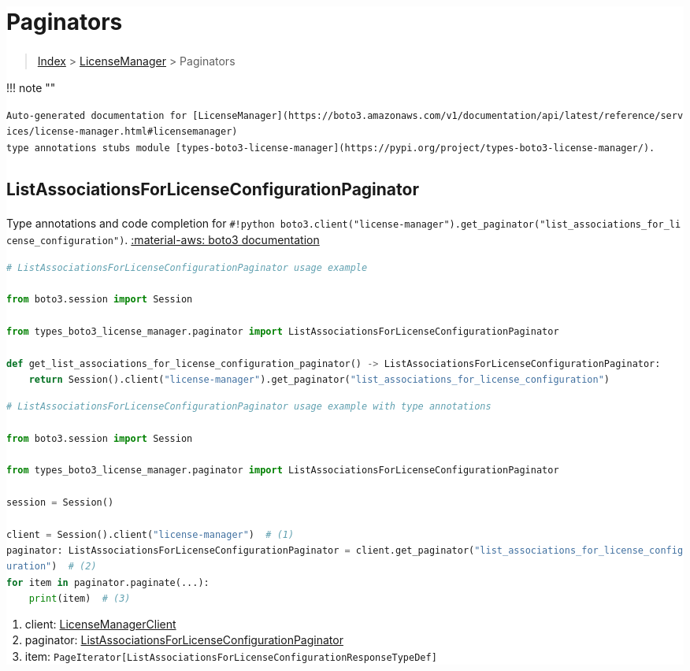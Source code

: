 # Paginators

> [Index](../README.md) > [LicenseManager](./README.md) > Paginators

!!! note ""

    Auto-generated documentation for [LicenseManager](https://boto3.amazonaws.com/v1/documentation/api/latest/reference/services/license-manager.html#licensemanager)
    type annotations stubs module [types-boto3-license-manager](https://pypi.org/project/types-boto3-license-manager/).

## ListAssociationsForLicenseConfigurationPaginator

Type annotations and code completion for `#!python boto3.client("license-manager").get_paginator("list_associations_for_license_configuration")`.
[:material-aws: boto3 documentation](https://boto3.amazonaws.com/v1/documentation/api/latest/reference/services/license-manager/paginator/ListAssociationsForLicenseConfiguration.html#LicenseManager.Paginator.ListAssociationsForLicenseConfiguration)

```python
# ListAssociationsForLicenseConfigurationPaginator usage example

from boto3.session import Session

from types_boto3_license_manager.paginator import ListAssociationsForLicenseConfigurationPaginator

def get_list_associations_for_license_configuration_paginator() -> ListAssociationsForLicenseConfigurationPaginator:
    return Session().client("license-manager").get_paginator("list_associations_for_license_configuration")
```

```python
# ListAssociationsForLicenseConfigurationPaginator usage example with type annotations

from boto3.session import Session

from types_boto3_license_manager.paginator import ListAssociationsForLicenseConfigurationPaginator

session = Session()

client = Session().client("license-manager")  # (1)
paginator: ListAssociationsForLicenseConfigurationPaginator = client.get_paginator("list_associations_for_license_configuration")  # (2)
for item in paginator.paginate(...):
    print(item)  # (3)
```

1. client: [LicenseManagerClient](./client.md)
2. paginator: [ListAssociationsForLicenseConfigurationPaginator](./paginators.md#listassociationsforlicenseconfigurationpaginator)
3. item: `PageIterator[ListAssociationsForLicenseConfigurationResponseTypeDef]`
